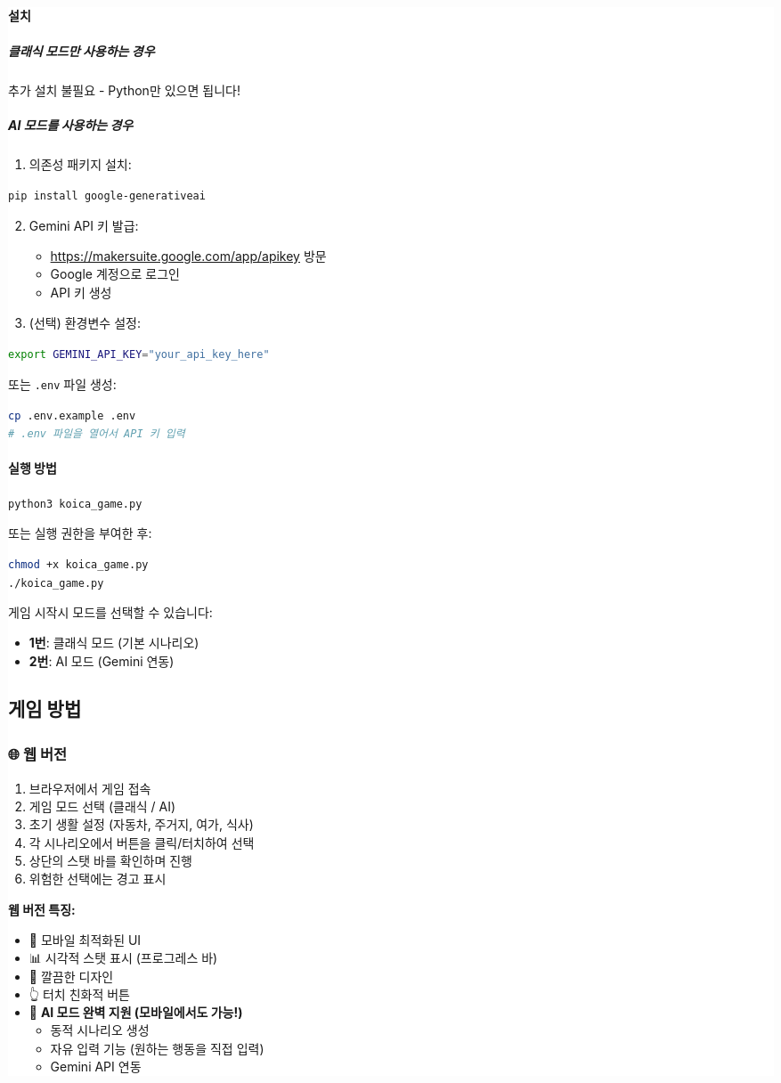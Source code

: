#### 설치

##### 클래식 모드만 사용하는 경우
추가 설치 불필요 - Python만 있으면 됩니다!

##### AI 모드를 사용하는 경우

1. 의존성 패키지 설치:
```bash
pip install google-generativeai
```

2. Gemini API 키 발급:
   - https://makersuite.google.com/app/apikey 방문
   - Google 계정으로 로그인
   - API 키 생성

3. (선택) 환경변수 설정:
```bash
export GEMINI_API_KEY="your_api_key_here"
```

또는 `.env` 파일 생성:
```bash
cp .env.example .env
# .env 파일을 열어서 API 키 입력
```

#### 실행 방법

```bash
python3 koica_game.py
```

또는 실행 권한을 부여한 후:

```bash
chmod +x koica_game.py
./koica_game.py
```

게임 시작시 모드를 선택할 수 있습니다:
- **1번**: 클래식 모드 (기본 시나리오)
- **2번**: AI 모드 (Gemini 연동)

## 게임 방법

### 🌐 웹 버전
1. 브라우저에서 게임 접속
2. 게임 모드 선택 (클래식 / AI)
3. 초기 생활 설정 (자동차, 주거지, 여가, 식사)
4. 각 시나리오에서 버튼을 클릭/터치하여 선택
5. 상단의 스탯 바를 확인하며 진행
6. 위험한 선택에는 경고 표시

**웹 버전 특징:**
- 📱 모바일 최적화된 UI
- 📊 시각적 스탯 표시 (프로그레스 바)
- 🎨 깔끔한 디자인
- 👆 터치 친화적 버튼
- 🤖 **AI 모드 완벽 지원 (모바일에서도 가능!)**
  - 동적 시나리오 생성
  - 자유 입력 기능 (원하는 행동을 직접 입력)
  - Gemini API 연동
